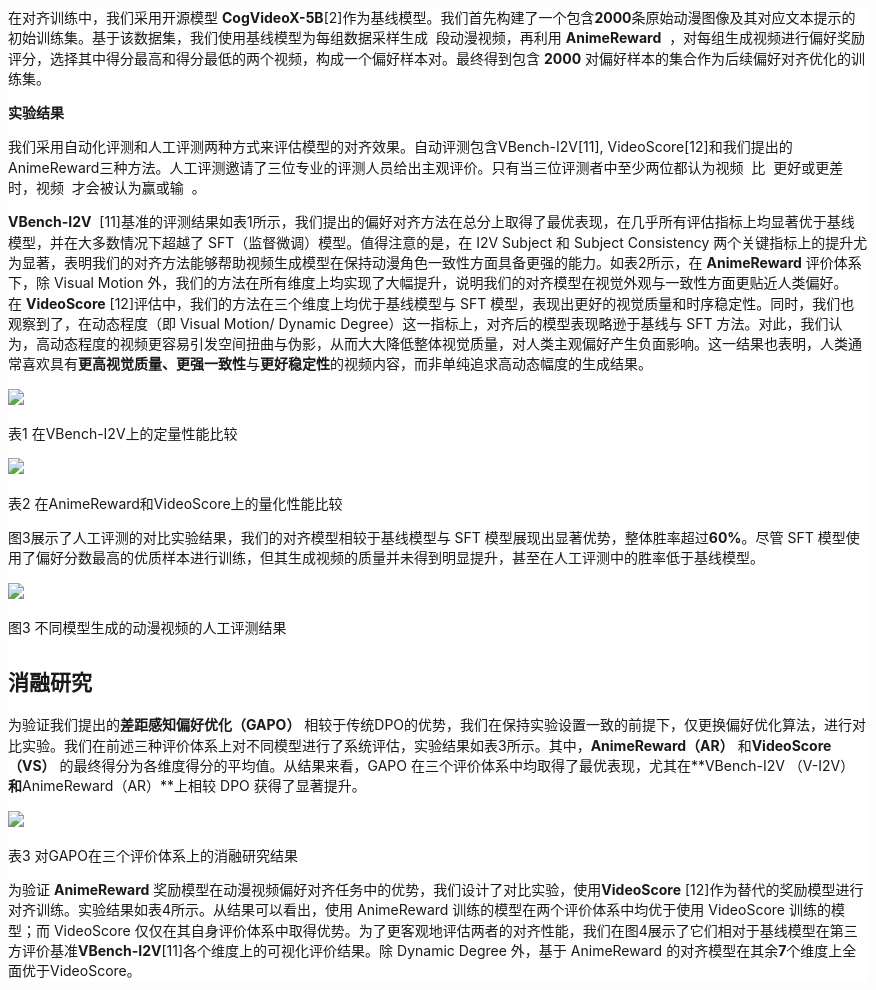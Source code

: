
在对齐训练中，我们采用开源模型 **CogVideoX-5B**[2]作为基线模型。我们首先构建了一个包含**2000**条原始动漫图像及其对应文本提示的初始训练集。基于该数据集，我们使用基线模型为每组数据采样生成  段动漫视频，再利用 **AnimeReward**
 ，对每组生成视频进行偏好奖励评分，选择其中得分最高和得分最低的两个视频，构成一个偏好样本对。最终得到包含 **2000**
对偏好样本的集合作为后续偏好对齐优化的训练集。


**实验结果**


我们采用自动化评测和人工评测两种方式来评估模型的对齐效果。自动评测包含VBench-I2V[11], VideoScore[12]和我们提出的AnimeReward三种方法。人工评测邀请了三位专业的评测人员给出主观评价。只有当三位评测者中至少两位都认为视频  比  更好或更差时，视频  才会被认为赢或输  。

**VBench-I2V**
 [11]基准的评测结果如表1所示，我们提出的偏好对齐方法在总分上取得了最优表现，在几乎所有评估指标上均显著优于基线模型，并在大多数情况下超越了 SFT（监督微调）模型。值得注意的是，在 I2V Subject 和 Subject Consistency 两个关键指标上的提升尤为显著，表明我们的对齐方法能够帮助视频生成模型在保持动漫角色一致性方面具备更强的能力。如表2所示，在 **AnimeReward**
评价体系下，除 Visual Motion 外，我们的方法在所有维度上均实现了大幅提升，说明我们的对齐模型在视觉外观与一致性方面更贴近人类偏好。在 **VideoScore** [12]评估中，我们的方法在三个维度上均优于基线模型与 SFT 模型，表现出更好的视觉质量和时序稳定性。同时，我们也观察到了，在动态程度（即 Visual Motion/ Dynamic Degree）这一指标上，对齐后的模型表现略逊于基线与 SFT 方法。对此，我们认为，高动态程度的视频更容易引发空间扭曲与伪影，从而大大降低整体视觉质量，对人类主观偏好产生负面影响。这一结果也表明，人类通常喜欢具有**更高视觉质量、更强一致性**与**更好稳定性**的视频内容，而非单纯追求高动态幅度的生成结果。


![](https://ai.programnotes.cn/img/ai/45d0457a4621fd1c9f99c960460c2306.png)

表1 在VBench-I2V上的定量性能比较


![](https://ai.programnotes.cn/img/ai/f546aacff5ae687f9fbcc4a5d3bc53d4.png)

表2 在AnimeReward和VideoScore上的量化性能比较


图3展示了人工评测的对比实验结果，我们的对齐模型相较于基线模型与 SFT 模型展现出显著优势，整体胜率超过**60%**。尽管 SFT 模型使用了偏好分数最高的优质样本进行训练，但其生成视频的质量并未得到明显提升，甚至在人工评测中的胜率低于基线模型。


![](https://ai.programnotes.cn/img/ai/d3f25d08c2d1f983ddb61863eb42f797.png)

图3 不同模型生成的动漫视频的人工评测结果


## **消融研究**


为验证我们提出的**差距感知偏好优化（GAPO）** 相较于传统DPO的优势，我们在保持实验设置一致的前提下，仅更换偏好优化算法，进行对比实验。我们在前述三种评价体系上对不同模型进行了系统评估，实验结果如表3所示。其中，**AnimeReward（AR）** 和**VideoScore（VS）** 的最终得分为各维度得分的平均值。从结果来看，GAPO 在三个评价体系中均取得了最优表现，尤其在**VBench-I2V （V-I2V）**和**AnimeReward（AR）**上相较 DPO 获得了显著提升。


![](https://ai.programnotes.cn/img/ai/9ccb72b28d27825682b89e70fd34cbc9.png)

表3 对GAPO在三个评价体系上的消融研究结果

为验证 **AnimeReward** 奖励模型在动漫视频偏好对齐任务中的优势，我们设计了对比实验，使用**VideoScore** [12]作为替代的奖励模型进行对齐训练。实验结果如表4所示。从结果可以看出，使用 AnimeReward 训练的模型在两个评价体系中均优于使用 VideoScore 训练的模型；而 VideoScore 仅仅在其自身评价体系中取得优势。为了更客观地评估两者的对齐性能，我们在图4展示了它们相对于基线模型在第三方评价基准**VBench-I2V**[11]各个维度上的可视化评价结果。除 Dynamic Degree 外，基于 AnimeReward 的对齐模型在其余**7**个维度上全面优于VideoScore。
